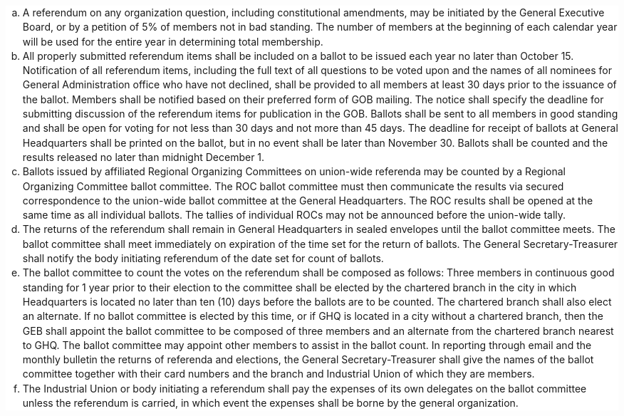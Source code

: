 <ol type="a">
  <li>A referendum on any organization question, including constitutional amendments, may be initiated by the General Executive Board, or by a petition of 5% of members not in bad standing. The number of members at the beginning of each calendar year will be used for the entire year in determining total membership.
  </li>
  <li>All properly submitted referendum items shall be included on a ballot to be issued each year no later than October 15. Notification of all referendum items, including the full text of all questions to be voted upon and the names of all nominees for General Administration office who have not declined, shall be provided to all members at least 30 days prior to the issuance of the ballot. Members shall be notified based on their preferred form of GOB mailing. The notice shall specify the deadline for submitting discussion of the referendum items for publication in the GOB. Ballots shall be sent to all members in good standing and shall be open for voting for not less than 30 days and not more than 45 days. The deadline for receipt of ballots at General Headquarters shall be printed on the ballot, but in no event shall be later than November 30. Ballots shall be counted and the results released no later than midnight December 1.
  </li>
  <li>Ballots issued by affiliated Regional Organizing Committees on union-wide referenda may be counted by a Regional Organizing Committee ballot committee. The ROC ballot committee must then communicate the results via secured correspondence to the union-wide ballot committee at the General Headquarters. The ROC results shall be opened at the same time as all individual ballots. The tallies of individual ROCs may not be announced before the union-wide tally.
  </li>
  <li>The returns of the referendum shall remain in General Headquarters in sealed envelopes until the ballot committee meets. The ballot committee shall meet immediately on expiration of the time set for the return of ballots. The General Secretary-Treasurer shall notify the body initiating referendum of the date set for count of ballots.
  </li>
  <li>The ballot committee to count the votes on the referendum shall be composed as follows: Three members in continuous good standing for 1 year prior to their election to the committee shall be elected by the chartered branch in the city in which Headquarters is located no later than ten (10) days before the ballots are to be counted. The chartered branch shall also elect an alternate. If no ballot committee is elected by this time, or if GHQ is located in a city without a chartered branch, then the GEB shall appoint the ballot committee to be composed of three members and an alternate from the chartered branch nearest to GHQ. The ballot committee may appoint other members to assist in the ballot count. In reporting through email and the monthly bulletin the returns of referenda and elections, the General Secretary-Treasurer shall give the names of the ballot committee together with their card numbers and the branch and Industrial Union of which they are members.
  </li>
  <li>The Industrial Union or body initiating a referendum shall pay the expenses of its own delegates on the ballot committee unless the referendum is carried, in which event the expenses shall be borne by the general organization.
  </li>
